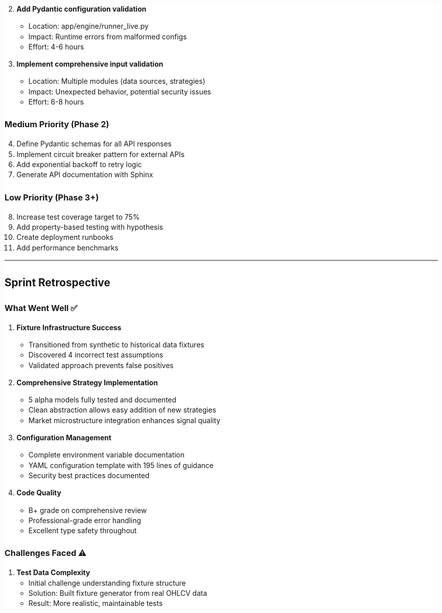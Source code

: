 2. **Add Pydantic configuration validation**
   - Location: app/engine/runner_live.py
   - Impact: Runtime errors from malformed configs
   - Effort: 4-6 hours

3. **Implement comprehensive input validation**
   - Location: Multiple modules (data sources, strategies)
   - Impact: Unexpected behavior, potential security issues
   - Effort: 6-8 hours

### Medium Priority (Phase 2)
4. Define Pydantic schemas for all API responses
5. Implement circuit breaker pattern for external APIs
6. Add exponential backoff to retry logic
7. Generate API documentation with Sphinx

### Low Priority (Phase 3+)
8. Increase test coverage target to 75%
9. Add property-based testing with hypothesis
10. Create deployment runbooks
11. Add performance benchmarks

---

## Sprint Retrospective

### What Went Well ✅

1. **Fixture Infrastructure Success**
   - Transitioned from synthetic to historical data fixtures
   - Discovered 4 incorrect test assumptions
   - Validated approach prevents false positives

2. **Comprehensive Strategy Implementation**
   - 5 alpha models fully tested and documented
   - Clean abstraction allows easy addition of new strategies
   - Market microstructure integration enhances signal quality

3. **Configuration Management**
   - Complete environment variable documentation
   - YAML configuration template with 195 lines of guidance
   - Security best practices documented

4. **Code Quality**
   - B+ grade on comprehensive review
   - Professional-grade error handling
   - Excellent type safety throughout

### Challenges Faced ⚠️

1. **Test Data Complexity**
   - Initial challenge understanding fixture structure
   - Solution: Built fixture generator from real OHLCV data
   - Result: More realistic, maintainable tests
